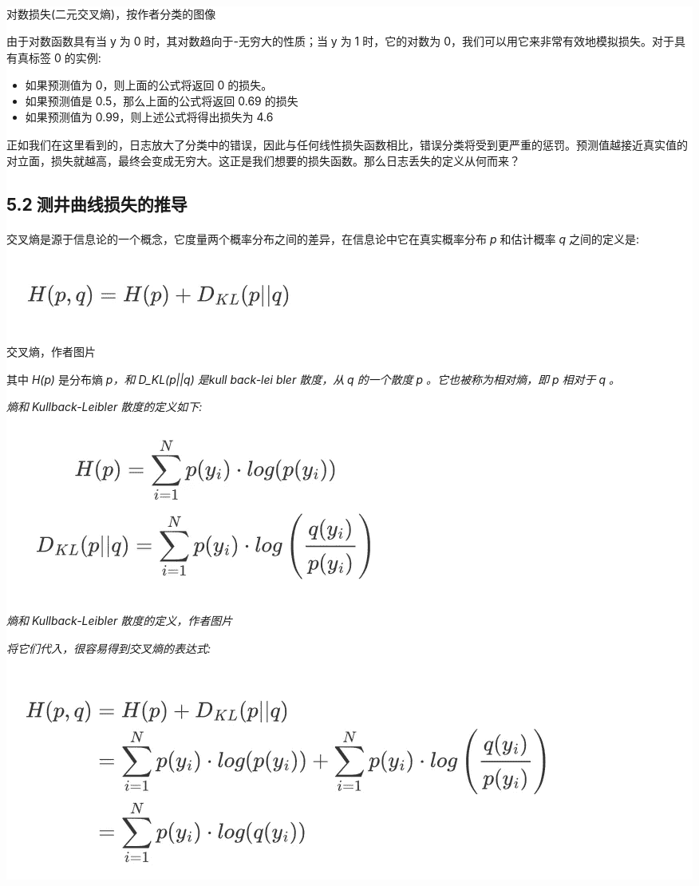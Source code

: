 对数损失(二元交叉熵)，按作者分类的图像

由于对数函数具有当 y 为 0 时，其对数趋向于-无穷大的性质；当 y 为 1 时，它的对数为 0，我们可以用它来非常有效地模拟损失。对于具有真标签 0 的实例:

*   如果预测值为 0，则上面的公式将返回 0 的损失。
*   如果预测值是 0.5，那么上面的公式将返回 0.69 的损失
*   如果预测值为 0.99，则上述公式将得出损失为 4.6

正如我们在这里看到的，日志放大了分类中的错误，因此与任何线性损失函数相比，错误分类将受到更严重的惩罚。预测值越接近真实值的对立面，损失就越高，最终会变成无穷大。这正是我们想要的损失函数。那么日志丢失的定义从何而来？

## 5.2 测井曲线损失的推导

交叉熵是源于信息论的一个概念，它度量两个概率分布之间的差异，在信息论中它在真实概率分布 *p* 和估计概率 *q* 之间的定义是:

![](img/b30a02a7de1ae26a90fa0a2c96a2d4c8.png)

交叉熵，作者图片

其中 *H(p)* 是分布熵 *p，*和 *D_KL(p||q)* 是*kull back-lei bler 散度，从 *q* 的一个散度 *p* 。它也被称为相对熵，即 *p* 相对于 *q* 。*

*熵和 Kullback-Leibler 散度的定义如下:*

*![](img/d52d8a605259a3e153619b00e14109c4.png)*

*熵和 Kullback-Leibler 散度的定义，作者图片*

*将它们代入，很容易得到交叉熵的表达式:*

*![](img/2faf8086feb7282d01a18395800f9634.png)*
